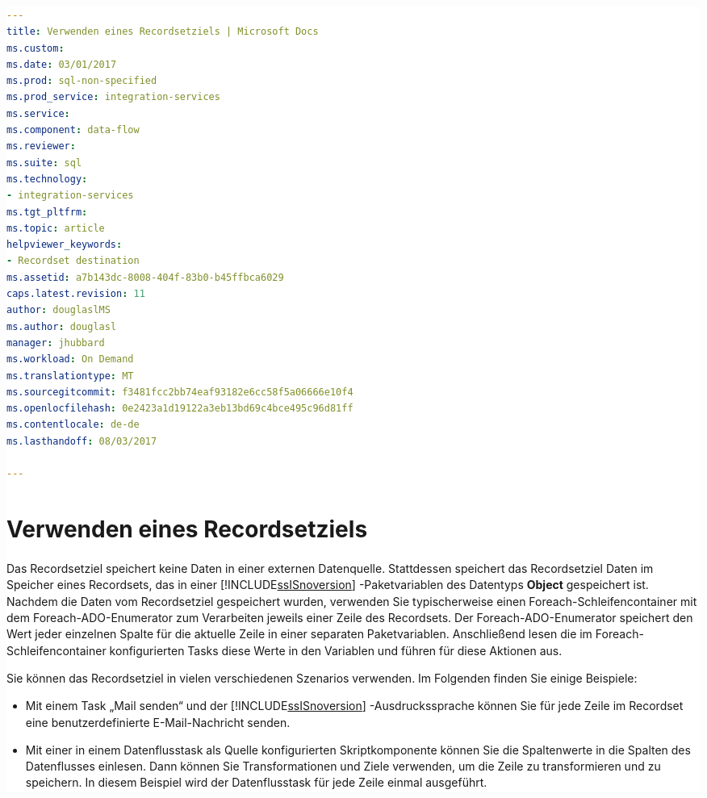 ```yaml
---
title: Verwenden eines Recordsetziels | Microsoft Docs
ms.custom: 
ms.date: 03/01/2017
ms.prod: sql-non-specified
ms.prod_service: integration-services
ms.service: 
ms.component: data-flow
ms.reviewer: 
ms.suite: sql
ms.technology:
- integration-services
ms.tgt_pltfrm: 
ms.topic: article
helpviewer_keywords:
- Recordset destination
ms.assetid: a7b143dc-8008-404f-83b0-b45ffbca6029
caps.latest.revision: 11
author: douglaslMS
ms.author: douglasl
manager: jhubbard
ms.workload: On Demand
ms.translationtype: MT
ms.sourcegitcommit: f3481fcc2bb74eaf93182e6cc58f5a06666e10f4
ms.openlocfilehash: 0e2423a1d19122a3eb13bd69c4bce495c96d81ff
ms.contentlocale: de-de
ms.lasthandoff: 08/03/2017

---
```

# <a name="use-a-recordset-destination"></a>Verwenden eines Recordsetziels
  Das Recordsetziel speichert keine Daten in einer externen Datenquelle. Stattdessen speichert das Recordsetziel Daten im Speicher eines Recordsets, das in einer [!INCLUDE[ssISnoversion](../../includes/ssisnoversion-md.md)] -Paketvariablen des Datentyps **Object** gespeichert ist. Nachdem die Daten vom Recordsetziel gespeichert wurden, verwenden Sie typischerweise einen Foreach-Schleifencontainer mit dem Foreach-ADO-Enumerator zum Verarbeiten jeweils einer Zeile des Recordsets. Der Foreach-ADO-Enumerator speichert den Wert jeder einzelnen Spalte für die aktuelle Zeile in einer separaten Paketvariablen. Anschließend lesen die im Foreach-Schleifencontainer konfigurierten Tasks diese Werte in den Variablen und führen für diese Aktionen aus.  
  
 Sie können das Recordsetziel in vielen verschiedenen Szenarios verwenden. Im Folgenden finden Sie einige Beispiele:  
  
-   Mit einem Task „Mail senden“ und der [!INCLUDE[ssISnoversion](../../includes/ssisnoversion-md.md)] -Ausdruckssprache können Sie für jede Zeile im Recordset eine benutzerdefinierte E-Mail-Nachricht senden.  
  
-   Mit einer in einem Datenflusstask als Quelle konfigurierten Skriptkomponente können Sie die Spaltenwerte in die Spalten des Datenflusses einlesen. Dann können Sie Transformationen und Ziele verwenden, um die Zeile zu transformieren und zu speichern. In diesem Beispiel wird der Datenflusstask für jede Zeile einmal ausgeführt.  
  